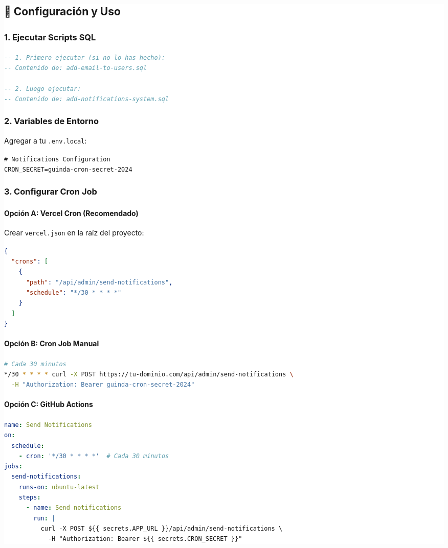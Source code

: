 ## 🚀 **Configuración y Uso**

### 1. **Ejecutar Scripts SQL**
```sql
-- 1. Primero ejecutar (si no lo has hecho):
-- Contenido de: add-email-to-users.sql

-- 2. Luego ejecutar:
-- Contenido de: add-notifications-system.sql
```

### 2. **Variables de Entorno**
Agregar a tu `.env.local`:
```env
# Notifications Configuration
CRON_SECRET=guinda-cron-secret-2024
```

### 3. **Configurar Cron Job**

#### **Opción A: Vercel Cron (Recomendado)**
Crear `vercel.json` en la raíz del proyecto:
```json
{
  "crons": [
    {
      "path": "/api/admin/send-notifications",
      "schedule": "*/30 * * * *"
    }
  ]
}
```

#### **Opción B: Cron Job Manual**
```bash
# Cada 30 minutos
*/30 * * * * curl -X POST https://tu-dominio.com/api/admin/send-notifications \
  -H "Authorization: Bearer guinda-cron-secret-2024"
```

#### **Opción C: GitHub Actions**
```yaml
name: Send Notifications
on:
  schedule:
    - cron: '*/30 * * * *'  # Cada 30 minutos
jobs:
  send-notifications:
    runs-on: ubuntu-latest
    steps:
      - name: Send notifications
        run: |
          curl -X POST ${{ secrets.APP_URL }}/api/admin/send-notifications \
            -H "Authorization: Bearer ${{ secrets.CRON_SECRET }}"
```
